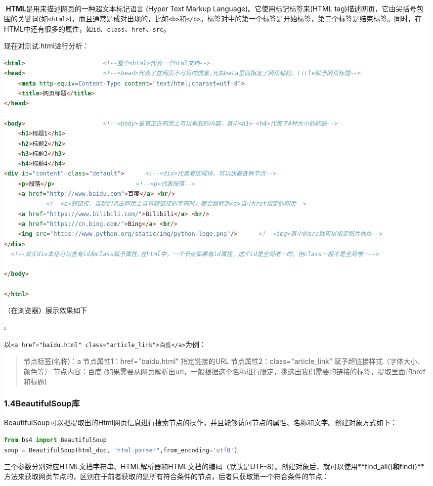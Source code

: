 ​        **HTML**是用来描述网页的一种超文本标记语言 (Hyper Text Markup Language)。它使用标记标签来(HTML tag)描述网页，它由尖括号包围的关键词(如`<html>`)，而且通常是成对出现的，比如`<b>`和`</b>`。标签对中的第一个标签是开始标签，第二个标签是结束标签。同时，在HTML中还有很多的属性，如`id`、`class`、`href`、`src`。

现在对测试.html进行分析：

```html
<html>						<!--整个<html>代表一个html文档-->
<head>						<!--<head>代表了在网页不可见的信息,比如mata里面指定了网页编码，title赋予网页标题-->
    <meta http-equiv=Content-Type content="text/html;charset=utf-8">
    <title>网页标题</title>
</head>

<body>						<!--<body>是真正在网页上可以看到的内容，其中<h1>-<h4>代表了4种大小的标题-->
    <h1>标题1</h1>
    <h2>标题2</h2>
    <h3>标题3</h3>
    <h4>标题4</h4>
<div id="content" class="default">		<!--<div>代表着区域块，可以放置各种节点-->
    <p>段落</p>						<!--<p>代表段落-->
    <a href="http://www.baidu.com">百度</a> <br/>		
    		<!--<a>超链接，当我们点击网页上含有超链接的字符时，就会跳转到<a>当中href指定的网页-->
    <a href="https://www.bilibili.com/">Bilibili</a> <br/>
    <a href="https://cn.bing.com/">Bing</a> <br/>
    <img src="https://www.python.org/static/img/python-logo.png"/>		<!--<img>其中的src就可以指定图片地址-->
</div>		
  <!--其实div本身可以含有id和class赋予属性,在html中，一个节点如果有id属性，这个id是全局唯一的，但class一般不是全局唯一-->

</body>

</html>
```

（在浏览器）展示效果如下

 <img src="爬虫\8.png"  style="zoom:33%;" />

以`<a href="baidu.html" class="article_link">百度</a>`为例：

> 节点标签(名称)：a
> 节点属性1：href="baidu.html" 指定链接的URL
> 节点属性2：class="article_link" 赋予超链接样式（字体大小、颜色等）
> 节点内容：百度 (如果需要从网页解析出url，一般根据这个名称进行限定，挑选出我们需要的链接的标签，提取里面的href和标题)

### 1.4BeautifulSoup库

BeautifulSoup可以把提取出的Html网页信息进行搜索节点的操作，并且能够访问节点的属性、名称和文字。创建对象方式如下：

```py
from bs4 import BeautifulSoup
soup = BeautifulSoup(html_doc, "html.parser",from_encoding='utf8')
```

三个参数分别对应HTML文档字符串、HTML解析器和HTML文档的编码（默认是UTF-8）。创建对象后，就可以使用**find_all()**和**find()**方法来获取网页节点的，区别在于前者获取的是所有符合条件的节点，后者只获取第一个符合条件的节点：
